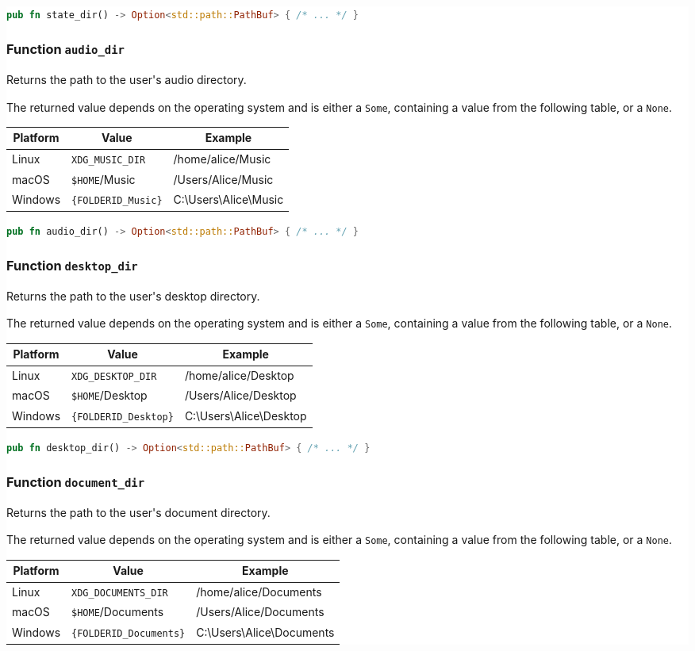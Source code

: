 ```rust
pub fn state_dir() -> Option<std::path::PathBuf> { /* ... */ }
```

### Function `audio_dir`

Returns the path to the user's audio directory.

The returned value depends on the operating system and is either a `Some`, containing a value from the following table, or a `None`.

|Platform | Value              | Example              |
| ------- | ------------------ | -------------------- |
| Linux   | `XDG_MUSIC_DIR`    | /home/alice/Music    |
| macOS   | `$HOME`/Music      | /Users/Alice/Music   |
| Windows | `{FOLDERID_Music}` | C:\Users\Alice\Music |

```rust
pub fn audio_dir() -> Option<std::path::PathBuf> { /* ... */ }
```

### Function `desktop_dir`

Returns the path to the user's desktop directory.

The returned value depends on the operating system and is either a `Some`, containing a value from the following table, or a `None`.

|Platform | Value                | Example                |
| ------- | -------------------- | ---------------------- |
| Linux   | `XDG_DESKTOP_DIR`    | /home/alice/Desktop    |
| macOS   | `$HOME`/Desktop      | /Users/Alice/Desktop   |
| Windows | `{FOLDERID_Desktop}` | C:\Users\Alice\Desktop |

```rust
pub fn desktop_dir() -> Option<std::path::PathBuf> { /* ... */ }
```

### Function `document_dir`

Returns the path to the user's document directory.

The returned value depends on the operating system and is either a `Some`, containing a value from the following table, or a `None`.

|Platform | Value                  | Example                  |
| ------- | ---------------------- | ------------------------ |
| Linux   | `XDG_DOCUMENTS_DIR`    | /home/alice/Documents    |
| macOS   | `$HOME`/Documents      | /Users/Alice/Documents   |
| Windows | `{FOLDERID_Documents}` | C:\Users\Alice\Documents |
